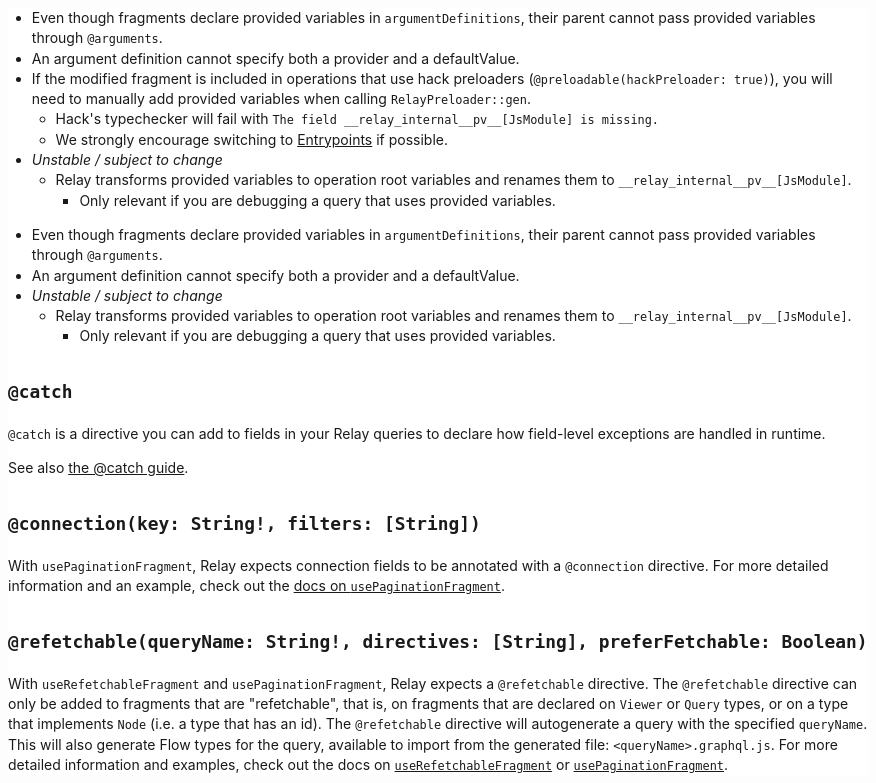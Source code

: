 - Even though fragments declare provided variables in `argumentDefinitions`,
  their parent cannot pass provided variables through `@arguments`.
- An argument definition cannot specify both a provider and a defaultValue.
- If the modified fragment is included in operations that use hack preloaders
  (`@preloadable(hackPreloader: true)`), you will need to manually add provided
  variables when calling `RelayPreloader::gen`.
  - Hack's typechecker will fail with
    `The field __relay_internal__pv__[JsModule] is missing.`
  - We strongly encourage switching to
    [Entrypoints](../../guides/entrypoints/using-entrypoints/) if possible.
- _Unstable / subject to change_
  - Relay transforms provided variables to operation root variables and renames
    them to `__relay_internal__pv__[JsModule]`.
    - Only relevant if you are debugging a query that uses provided variables.

</FbInternalOnly>

<OssOnly>

- Even though fragments declare provided variables in `argumentDefinitions`,
  their parent cannot pass provided variables through `@arguments`.
- An argument definition cannot specify both a provider and a defaultValue.
- _Unstable / subject to change_
  - Relay transforms provided variables to operation root variables and renames
    them to `__relay_internal__pv__[JsModule]`.
    - Only relevant if you are debugging a query that uses provided variables.

</OssOnly>

## `@catch`

`@catch` is a directive you can add to fields in your Relay queries to declare
how field-level exceptions are handled in runtime.

See also [the @catch guide](../../guides/catch-directive/).

## `@connection(key: String!, filters: [String])`

With `usePaginationFragment`, Relay expects connection fields to be annotated
with a `@connection` directive. For more detailed information and an example,
check out the
[docs on `usePaginationFragment`](../../guided-tour/list-data/rendering-connections).

## `@refetchable(queryName: String!, directives: [String], preferFetchable: Boolean)`

With `useRefetchableFragment` and `usePaginationFragment`, Relay expects a
`@refetchable` directive. The `@refetchable` directive can only be added to
fragments that are "refetchable", that is, on fragments that are declared on
`Viewer` or `Query` types, or on a type that implements `Node` (i.e. a type that
has an id). The `@refetchable` directive will autogenerate a query with the
specified `queryName`. This will also generate Flow types for the query,
available to import from the generated file: `<queryName>.graphql.js`. For more
detailed information and examples, check out the docs on
[`useRefetchableFragment`](../use-refetchable-fragment/) or
[`usePaginationFragment`](../use-pagination-fragment/).

